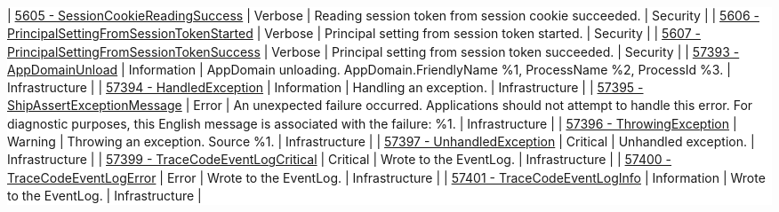 |                              [5605 - SessionCookieReadingSuccess](../../../../../docs/framework/wcf/diagnostics/etw/5605-sessioncookiereadingsuccess.md)                              |   Verbose   |                                                                                 Reading session token from session cookie succeeded.                                                                                  |                                                 Security                                                  |
|                  [5606 - PrincipalSettingFromSessionTokenStarted](../../../../../docs/framework/wcf/diagnostics/etw/5606-principalsettingfromsessiontokenstarted.md)                  |   Verbose   |                                                                                     Principal setting from session token started.                                                                                     |                                                 Security                                                  |
|                  [5607 - PrincipalSettingFromSessionTokenSuccess](../../../../../docs/framework/wcf/diagnostics/etw/5607-principalsettingfromsessiontokensuccess.md)                  |   Verbose   |                                                                                    Principal setting from session token succeeded.                                                                                    |                                                 Security                                                  |
|                                         [57393 - AppDomainUnload](../../../../../docs/framework/wcf/diagnostics/etw/57393-appdomainunload.md)                                         | Information |                                                                     AppDomain unloading. AppDomain.FriendlyName %1, ProcessName %2, ProcessId %3.                                                                     |                                              Infrastructure                                               |
|                                        [57394 - HandledException](../../../../../docs/framework/wcf/diagnostics/etw/57394-handledexception.md)                                        | Information |                                                                                                Handling an exception.                                                                                                 |                                              Infrastructure                                               |
|                              [57395 - ShipAssertExceptionMessage](../../../../../docs/framework/wcf/diagnostics/etw/57395-shipassertexceptionmessage.md)                              |    Error    |                        An unexpected failure occurred. Applications should not attempt to handle this error. For diagnostic purposes, this English message is associated with the failure: %1.                        |                                              Infrastructure                                               |
|                                       [57396 - ThrowingException](../../../../../docs/framework/wcf/diagnostics/etw/57396-throwingexception.md)                                       |   Warning   |                                                                                           Throwing an exception. Source %1.                                                                                           |                                              Infrastructure                                               |
|                                      [57397 - UnhandledException](../../../../../docs/framework/wcf/diagnostics/etw/57397-unhandledexception.md)                                      |  Critical   |                                                                                                 Unhandled exception.                                                                                                  |                                              Infrastructure                                               |
|                               [57399 - TraceCodeEventLogCritical](../../../../../docs/framework/wcf/diagnostics/etw/57399-tracecodeeventlogcritical.md)                               |  Critical   |                                                                                                Wrote to the EventLog.                                                                                                 |                                              Infrastructure                                               |
|                                  [57400 - TraceCodeEventLogError](../../../../../docs/framework/wcf/diagnostics/etw/57400-tracecodeeventlogerror.md)                                  |    Error    |                                                                                                Wrote to the EventLog.                                                                                                 |                                              Infrastructure                                               |
|                                   [57401 - TraceCodeEventLogInfo](../../../../../docs/framework/wcf/diagnostics/etw/57401-tracecodeeventloginfo.md)                                   | Information |                                                                                                Wrote to the EventLog.                                                                                                 |                                              Infrastructure                                               |